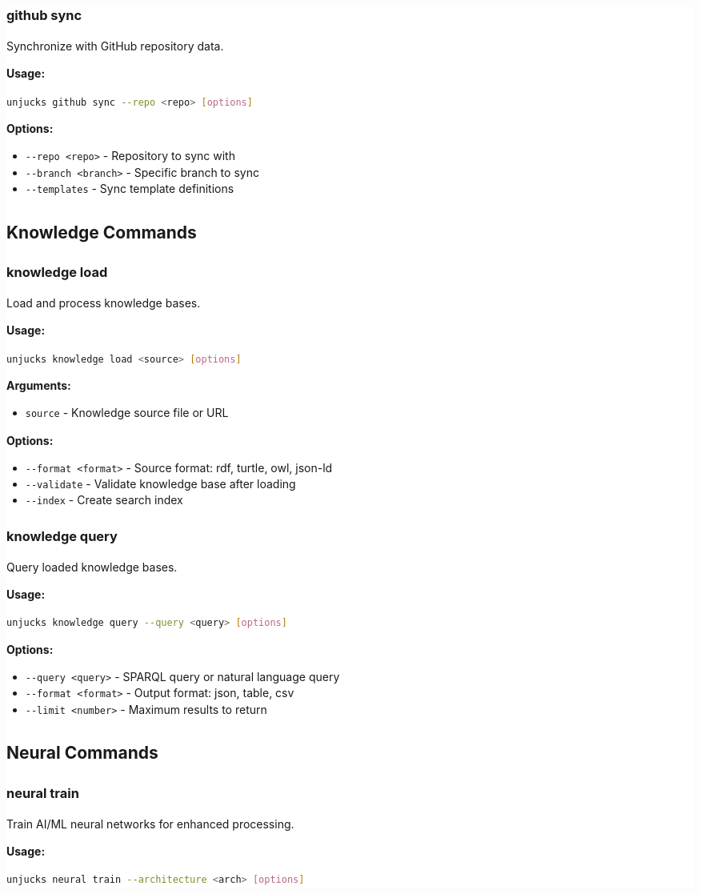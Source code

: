 ### github sync
Synchronize with GitHub repository data.

**Usage:**
```bash
unjucks github sync --repo <repo> [options]
```

**Options:**
- `--repo <repo>` - Repository to sync with
- `--branch <branch>` - Specific branch to sync
- `--templates` - Sync template definitions

## Knowledge Commands

### knowledge load
Load and process knowledge bases.

**Usage:**
```bash
unjucks knowledge load <source> [options]
```

**Arguments:**
- `source` - Knowledge source file or URL

**Options:**
- `--format <format>` - Source format: rdf, turtle, owl, json-ld
- `--validate` - Validate knowledge base after loading
- `--index` - Create search index

### knowledge query
Query loaded knowledge bases.

**Usage:**
```bash
unjucks knowledge query --query <query> [options]
```

**Options:**
- `--query <query>` - SPARQL query or natural language query
- `--format <format>` - Output format: json, table, csv
- `--limit <number>` - Maximum results to return

## Neural Commands

### neural train
Train AI/ML neural networks for enhanced processing.

**Usage:**
```bash
unjucks neural train --architecture <arch> [options]
```
